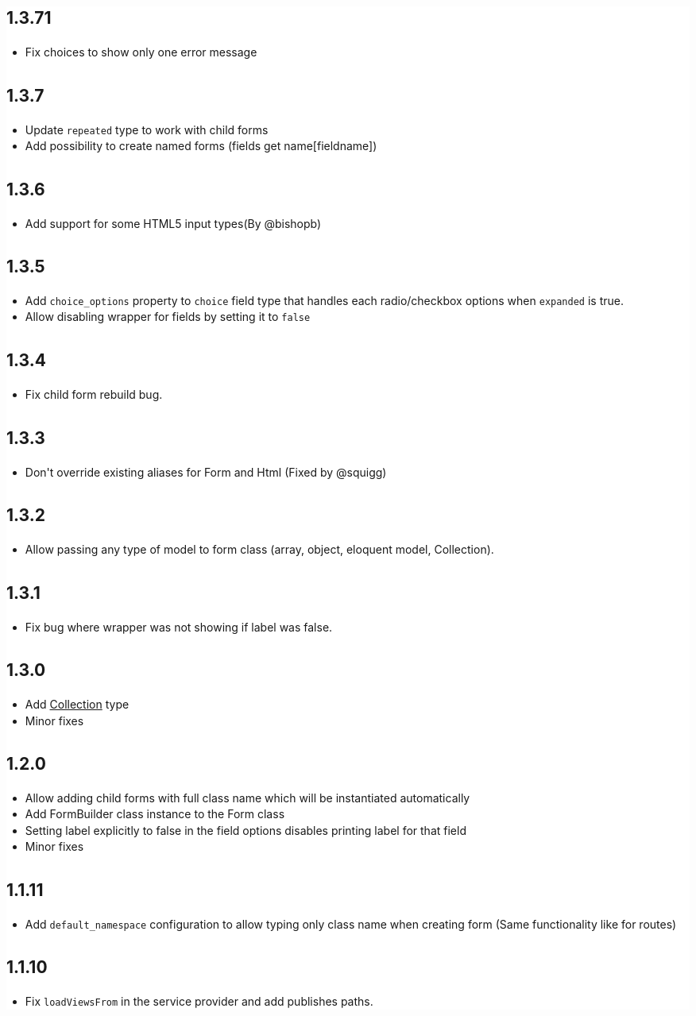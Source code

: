## 1.3.71
- Fix choices to show only one error message

## 1.3.7
- Update `repeated` type to work with child forms
- Add possibility to create named forms (fields get name[fieldname])

## 1.3.6
- Add support for some HTML5 input types(By @bishopb)

## 1.3.5
- Add `choice_options` property to `choice` field type that handles each radio/checkbox options when `expanded` is true.
- Allow disabling wrapper for fields by setting it to `false`

## 1.3.4
- Fix child form rebuild bug.

## 1.3.3
- Don't override existing aliases for Form and Html (Fixed by @squigg)

## 1.3.2
- Allow passing any type of model to form class (array, object, eloquent model, Collection).

## 1.3.1
- Fix bug where wrapper was not showing if label was false.

## 1.3.0
- Add [Collection](https://github.com/kristijanhusak/form-builder#collection) type
- Minor fixes

## 1.2.0
- Allow adding child forms with full class name which will be instantiated automatically
- Add FormBuilder class instance to the Form class
- Setting label explicitly to false in the field options disables printing label for that field
- Minor fixes

## 1.1.11
- Add `default_namespace` configuration to allow typing only class name when creating form (Same functionality like for routes)

## 1.1.10
- Fix `loadViewsFrom` in the service provider and add publishes paths.
